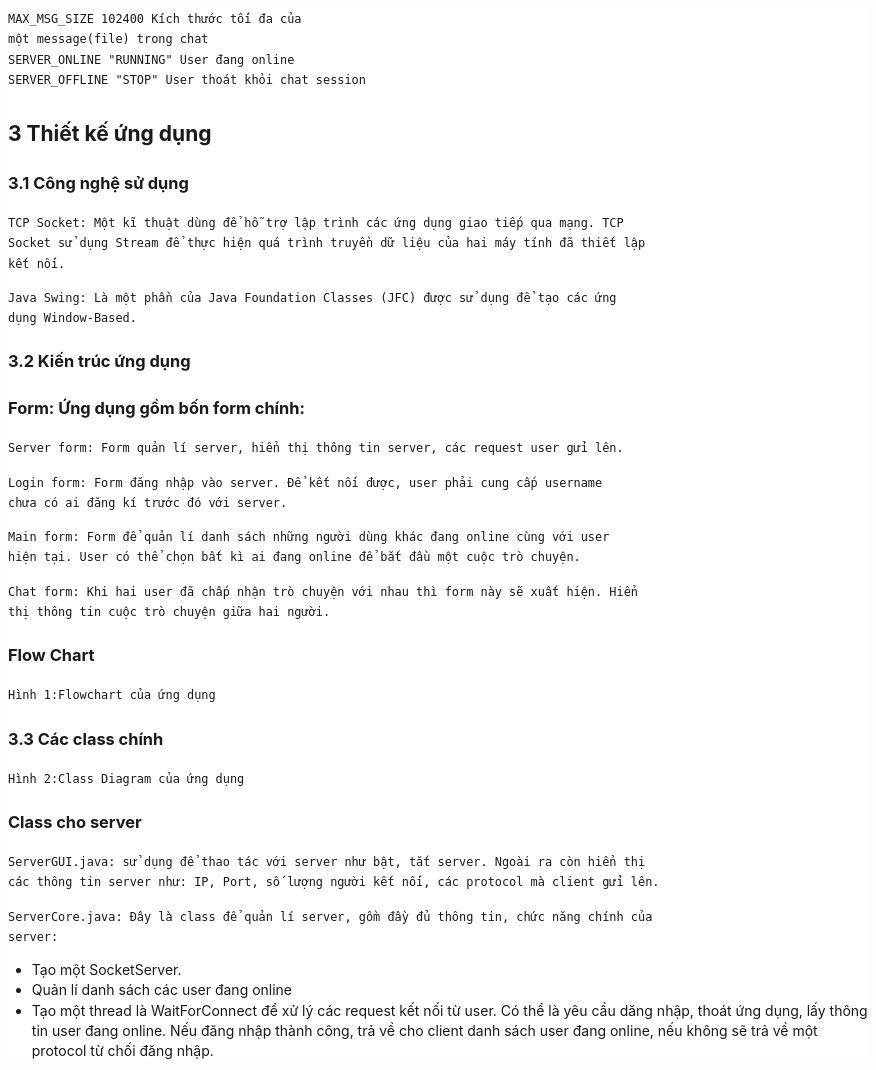 ```
MAX_MSG_SIZE 102400 Kích thước tối đa của
một message(file) trong chat
SERVER_ONLINE "RUNNING" User đang online
SERVER_OFFLINE "STOP" User thoát khỏi chat session
```

## 3 Thiết kế ứng dụng

### 3.1 Công nghệ sử dụng

```
TCP Socket: Một kĩ thuật dùng để hỗ trợ lập trình các ứng dụng giao tiếp qua mạng. TCP
Socket sử dụng Stream để thực hiện quá trình truyền dữ liệu của hai máy tính đã thiết lập
kết nối.
```
```
Java Swing: Là một phần của Java Foundation Classes (JFC) được sử dụng để tạo các ứng
dụng Window-Based.
```
### 3.2 Kiến trúc ứng dụng

### Form: Ứng dụng gồm bốn form chính:

```
Server form: Form quản lí server, hiển thị thông tin server, các request user gửi lên.
```
```
Login form: Form đăng nhập vào server. Để kết nối được, user phải cung cấp username
chưa có ai đăng kí trước đó với server.
```
```
Main form: Form để quản lí danh sách những người dùng khác đang online cùng với user
hiện tại. User có thể chọn bất kì ai đang online để bắt đầu một cuộc trò chuyện.
```
```
Chat form: Khi hai user đã chấp nhận trò chuyện với nhau thì form này sẽ xuất hiện. Hiển
thị thông tin cuộc trò chuyện giữa hai người.
```
### Flow Chart

```
Hình 1:Flowchart của ứng dụng
```

### 3.3 Các class chính

```
Hình 2:Class Diagram của ứng dụng
```
### Class cho server

```
ServerGUI.java: sử dụng để thao tác với server như bật, tắt server. Ngoài ra còn hiển thị
các thông tin server như: IP, Port, số lượng người kết nối, các protocol mà client gửi lên.
```
```
ServerCore.java: Đây là class để quản lí server, gồm đầy đủ thông tin, chức năng chính của
server:
```
- Tạo một SocketServer.
- Quản lí danh sách các user đang online
- Tạo một thread là WaitForConnect để xử lý các request kết nối từ user. Có thể là yêu
    cầu dăng nhập, thoát ứng dụng, lấy thông tin user đang online. Nếu đăng nhập thành
    công, trả về cho client danh sách user đang online, nếu không sẽ trả về một protocol
    từ chối đăng nhập.
